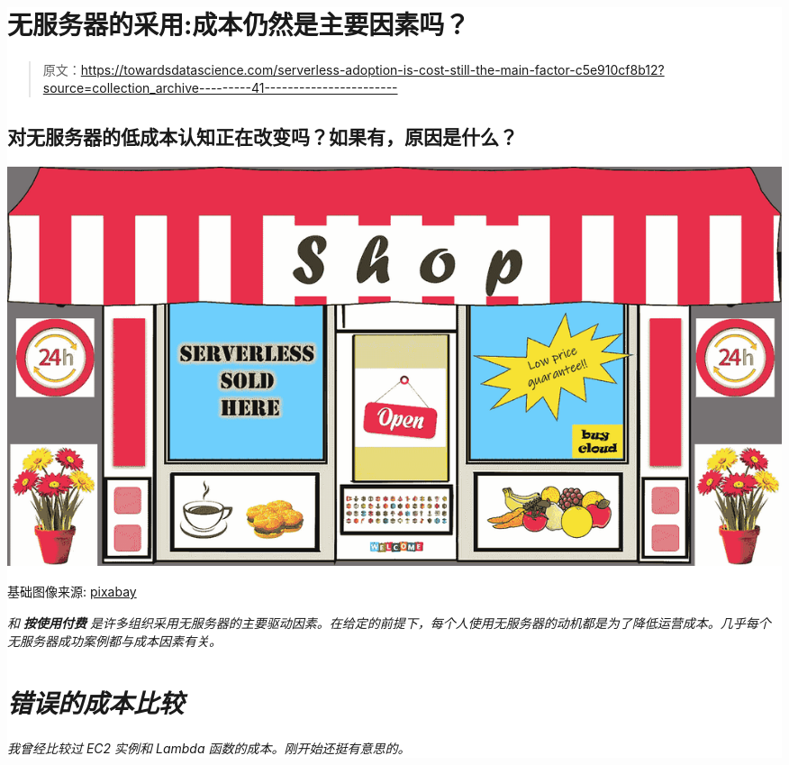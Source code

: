 # 无服务器的采用:成本仍然是主要因素吗？

> 原文：<https://towardsdatascience.com/serverless-adoption-is-cost-still-the-main-factor-c5e910cf8b12?source=collection_archive---------41----------------------->

## 对无服务器的低成本认知正在改变吗？如果有，原因是什么？

![](img/876f9ac98adebafbed5a5e7acdce71c2.png)

基础图像来源: [pixabay](https://pixabay.com/illustrations/awning-store-shop-retail-business-2683099/)

*和 ***按使用付费*** 是许多组织采用无服务器的主要驱动因素。在给定的前提下，每个人使用无服务器的动机都是为了降低运营成本。几乎每个无服务器成功案例都与成本因素有关。*

# *错误的成本比较*

*我曾经比较过 EC2 实例和 Lambda 函数的成本。刚开始还挺有意思的。*
